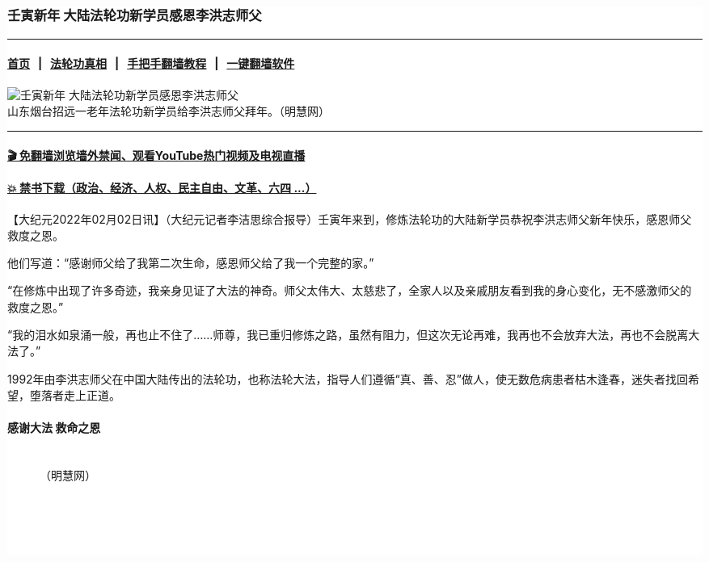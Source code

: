 ### 壬寅新年 大陆法轮功新学员感恩李洪志师父
------------------------

#### [首页](https://github.com/gfw-breaker/banned-news3/blob/master/README.md) &nbsp;&nbsp;|&nbsp;&nbsp; [法轮功真相](https://github.com/begood0513/basic/blob/master/README.md)  &nbsp;&nbsp;|&nbsp;&nbsp; [手把手翻墙教程](https://github.com/gfw-breaker/guides/wiki)  &nbsp;&nbsp;|&nbsp;&nbsp; [一键翻墙软件](https://github.com/gfw-breaker/nogfw/blob/master/README.md)  



<div><img alt="壬寅新年 大陆法轮功新学员感恩李洪志师父" class="attachment-djy_600_400 size-djy_600_400 wp-post-image" src="https://i.epochtimes.com/assets/uploads/2022/02/id13550948-2022-1-29-2201051935551925-600x400.jpeg"/>
<div class="caption">
 山东烟台招远一老年法轮功新学员给李洪志师父拜年。（明慧网）
</div></div><hr/>

#### [ 🎬  免翻墙浏览墙外禁闻、观看YouTube热门视频及电视直播](https://github.com/gfw-breaker/HelloWorld)

#### [ 💥  禁书下载（政治、经济、人权、民主自由、文革、六四 ...）](https://github.com/gfw-breaker/books/blob/master/README.md)

<div><p>
 【大纪元2022年02月02日讯】（大纪元记者李洁思综合报导）壬寅年来到，修炼法轮功的大陆新学员恭祝李洪志师父新年快乐，感恩师父救度之恩。
</p>
<p>
 他们写道：“感谢师父给了我第二次生命，感恩师父给了我一个完整的家。”
</p>
<p>
 “在修炼中出现了许多奇迹，我亲身见证了大法的神奇。师父太伟大、太慈悲了，全家人以及亲戚朋友看到我的身心变化，无不感激师父的救度之恩。”
</p>
<p>
 “我的泪水如泉涌一般，再也止不住了……师尊，我已重归修炼之路，虽然有阻力，但这次无论再难，我再也不会放弃大法，再也不会脱离大法了。”
</p>
<p>
 1992年由李洪志师父在中国大陆传出的法轮功，也称法轮大法，指导人们遵循“真、善、忍”做人，使无数危病患者枯木逢春，迷失者找回希望，堕落者走上正道。
</p>
<h4>
 感谢大法
 <ok href="https://www.epochtimes.com/gb/tag/%E6%95%91%E5%91%BD%E4%B9%8B%E6%81%A9.html">
  救命之恩
 </ok>
</h4>
<figure aria-describedby="caption-attachment-13549256" class="wp-caption aligncenter" id="attachment_13549256" style="width: 501px">
 <ok href="https://i.epochtimes.com/assets/uploads/2022/02/id13549256-2022-1-29-2201271150083433.jpeg" target="_blank">
  <img alt="" class="wp-image-13549256" src="https://i.epochtimes.com/assets/uploads/2022/02/id13549256-2022-1-29-2201271150083433-600x344.jpeg"/>
 </ok>
 <br/><figcaption class="wp-caption-text" id="caption-attachment-13549256">
  （明慧网）
 </figcaption><br/>
</figure><br/>
<div class="mceTemp">
</div>
<figure aria-describedby="caption-attachment-13549260" class="wp-caption aligncenter" id="attachment_13549260" style="width: 450px">
 <ok href="https://i.epochtimes.com/assets/uploads/2022/02/id13549260-2022-1-29-22011608393784175_01.jpeg" target="_blank">
  <img alt="" class="wp-image-13549260" src="https://i.epochtimes.com/assets/uploads/2022/02/id13549260-2022-1-29-22011608393784175_01-600x640.jpeg"/>
 </ok>
 <br/><figcaption class="wp-caption-text" id="caption-attachment-13549260">